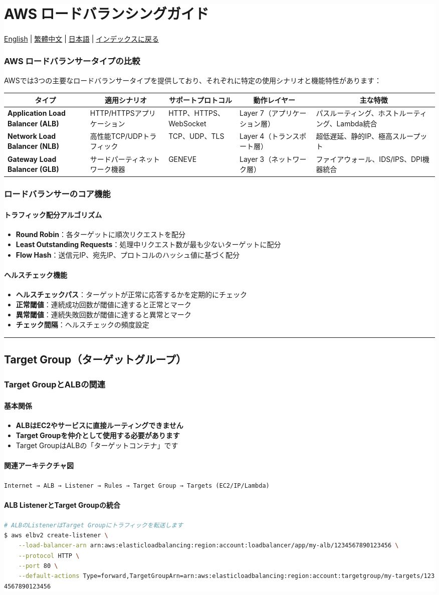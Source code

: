 # AWS ロードバランシングガイド

[English](../en/19_aws_load_balancing.md) | [繁體中文](../zh-tw/19_aws_load_balancing.md) | [日本語](../ja/19_aws_load_balancing.md) | [インデックスに戻る](../README.md)

### AWS ロードバランサータイプの比較

AWSでは3つの主要なロードバランサータイプを提供しており、それぞれに特定の使用シナリオと機能特性があります：

| タイプ | 適用シナリオ | サポートプロトコル | 動作レイヤー | 主な特徴 |
|------|----------|----------|----------|----------|
| **Application Load Balancer (ALB)** | HTTP/HTTPSアプリケーション | HTTP、HTTPS、WebSocket | Layer 7（アプリケーション層） | パスルーティング、ホストルーティング、Lambda統合 |
| **Network Load Balancer (NLB)** | 高性能TCP/UDPトラフィック | TCP、UDP、TLS | Layer 4（トランスポート層） | 超低遅延、静的IP、極高スループット |
| **Gateway Load Balancer (GLB)** | サードパーティネットワーク機器 | GENEVE | Layer 3（ネットワーク層） | ファイアウォール、IDS/IPS、DPI機器統合 |

### ロードバランサーのコア機能

#### トラフィック配分アルゴリズム
- **Round Robin**：各ターゲットに順次リクエストを配分
- **Least Outstanding Requests**：処理中リクエスト数が最も少ないターゲットに配分
- **Flow Hash**：送信元IP、宛先IP、プロトコルのハッシュ値に基づく配分

#### ヘルスチェック機能
- **ヘルスチェックパス**：ターゲットが正常に応答するかを定期的にチェック
- **正常閾値**：連続成功回数が閾値に達すると正常とマーク
- **異常閾値**：連続失敗回数が閾値に達すると異常とマーク
- **チェック間隔**：ヘルスチェックの頻度設定

---

## Target Group（ターゲットグループ）

### Target GroupとALBの関連

#### 基本関係
- **ALBはEC2やサービスに直接ルーティングできません**
- **Target Groupを仲介として使用する必要があります**
- Target GroupはALBの「ターゲットコンテナ」です

#### 関連アーキテクチャ図
```
Internet → ALB → Listener → Rules → Target Group → Targets (EC2/IP/Lambda)
```

#### ALB ListenerとTarget Groupの統合
```bash
# ALBのListenerはTarget Groupにトラフィックを転送します
$ aws elbv2 create-listener \
    --load-balancer-arn arn:aws:elasticloadbalancing:region:account:loadbalancer/app/my-alb/1234567890123456 \
    --protocol HTTP \
    --port 80 \
    --default-actions Type=forward,TargetGroupArn=arn:aws:elasticloadbalancing:region:account:targetgroup/my-targets/1234567890123456
```
